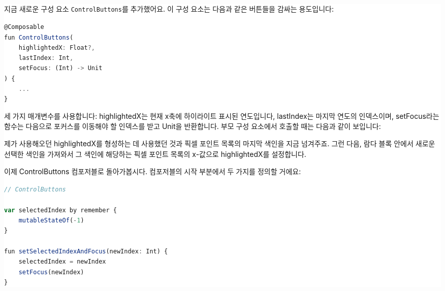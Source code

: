 <ins class="adsbygoogle"
     style="display:block"
     data-ad-client="ca-pub-4877378276818686"
     data-ad-slot="1107185301"
     data-ad-format="auto"
     data-full-width-responsive="true"></ins>

<script>
     (adsbygoogle = window.adsbygoogle || []).push({});
</script>

지금 새로운 구성 요소 `ControlButtons`를 추가했어요. 이 구성 요소는 다음과 같은 버튼들을 감싸는 용도입니다:

```js
@Composable
fun ControlButtons(
    highlightedX: Float?,
    lastIndex: Int,
    setFocus: (Int) -> Unit
) {
    ...
}
```

세 가지 매개변수를 사용합니다: highlightedX는 현재 x축에 하이라이트 표시된 연도입니다, lastIndex는 마지막 연도의 인덱스이며, setFocus라는 함수는 다음으로 포커스를 이동해야 할 인덱스를 받고 Unit을 반환합니다. 부모 구성 요소에서 호출할 때는 다음과 같이 보입니다:



<ins class="adsbygoogle"
     style="display:block"
     data-ad-client="ca-pub-4877378276818686"
     data-ad-slot="1107185301"
     data-ad-format="auto"
     data-full-width-responsive="true"></ins>

<script>
     (adsbygoogle = window.adsbygoogle || []).push({});
</script>

제가 사용해오던 highlightedX를 형성하는 데 사용했던 것과 픽셀 포인트 목록의 마지막 색인을 지금 넘겨주죠. 그런 다음, 람다 블록 안에서 새로운 선택한 색인을 가져와서 그 색인에 해당하는 픽셀 포인트 목록의 x-값으로 highlightedX를 설정합니다.

이제 ControlButtons 컴포저블로 돌아가봅시다. 컴포저블의 시작 부분에서 두 가지를 정의할 거에요:

```js
// ControlButtons

var selectedIndex by remember {
    mutableStateOf(-1)
}

fun setSelectedIndexAndFocus(newIndex: Int) {
    selectedIndex = newIndex
    setFocus(newIndex)
}
```

